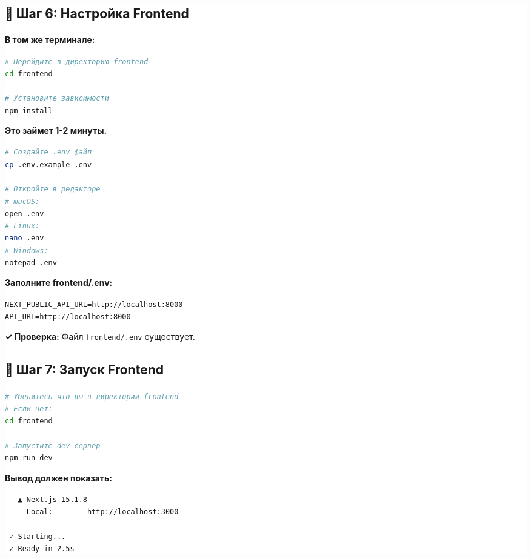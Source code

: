 ## 📝 Шаг 6: Настройка Frontend

**В том же терминале:**

```bash
# Перейдите в директорию frontend
cd frontend

# Установите зависимости
npm install
```

**Это займет 1-2 минуты.**

```bash
# Создайте .env файл
cp .env.example .env

# Откройте в редакторе
# macOS:
open .env
# Linux:
nano .env
# Windows:
notepad .env
```

**Заполните frontend/.env:**

```env
NEXT_PUBLIC_API_URL=http://localhost:8000
API_URL=http://localhost:8000
```

**✓ Проверка:** Файл `frontend/.env` существует.

## 📝 Шаг 7: Запуск Frontend

```bash
# Убедитесь что вы в директории frontend
# Если нет:
cd frontend

# Запустите dev сервер
npm run dev
```

**Вывод должен показать:**
```
   ▲ Next.js 15.1.8
   - Local:        http://localhost:3000

 ✓ Starting...
 ✓ Ready in 2.5s
```
